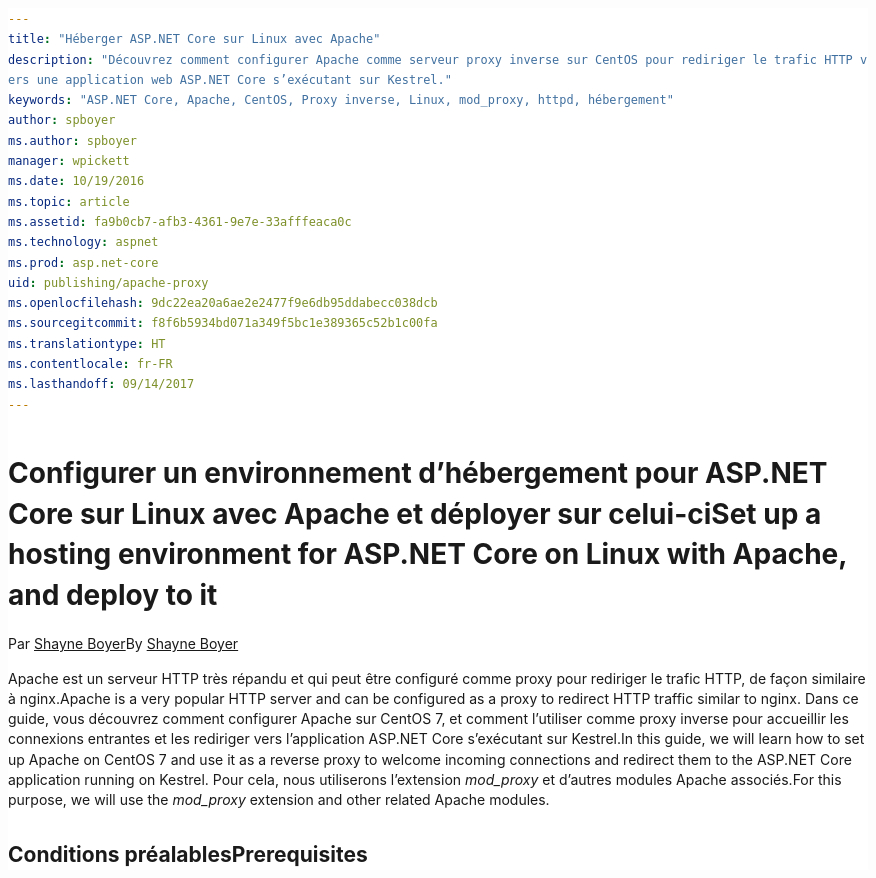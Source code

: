 ```yaml
---
title: "Héberger ASP.NET Core sur Linux avec Apache"
description: "Découvrez comment configurer Apache comme serveur proxy inverse sur CentOS pour rediriger le trafic HTTP vers une application web ASP.NET Core s’exécutant sur Kestrel."
keywords: "ASP.NET Core, Apache, CentOS, Proxy inverse, Linux, mod_proxy, httpd, hébergement"
author: spboyer
ms.author: spboyer
manager: wpickett
ms.date: 10/19/2016
ms.topic: article
ms.assetid: fa9b0cb7-afb3-4361-9e7e-33afffeaca0c
ms.technology: aspnet
ms.prod: asp.net-core
uid: publishing/apache-proxy
ms.openlocfilehash: 9dc22ea20a6ae2e2477f9e6db95ddabecc038dcb
ms.sourcegitcommit: f8f6b5934bd071a349f5bc1e389365c52b1c00fa
ms.translationtype: HT
ms.contentlocale: fr-FR
ms.lasthandoff: 09/14/2017
---
```

# <a name="set-up-a-hosting-environment-for-aspnet-core-on-linux-with-apache-and-deploy-to-it"></a><span data-ttu-id="3228c-104">Configurer un environnement d’hébergement pour ASP.NET Core sur Linux avec Apache et déployer sur celui-ci</span><span class="sxs-lookup"><span data-stu-id="3228c-104">Set up a hosting environment for ASP.NET Core on Linux with Apache, and deploy to it</span></span>

<span data-ttu-id="3228c-105">Par [Shayne Boyer](https://github.com/spboyer)</span><span class="sxs-lookup"><span data-stu-id="3228c-105">By [Shayne Boyer](https://github.com/spboyer)</span></span>

<span data-ttu-id="3228c-106">Apache est un serveur HTTP très répandu et qui peut être configuré comme proxy pour rediriger le trafic HTTP, de façon similaire à nginx.</span><span class="sxs-lookup"><span data-stu-id="3228c-106">Apache is a very popular HTTP server and can be configured as a proxy to redirect HTTP traffic similar to nginx.</span></span> <span data-ttu-id="3228c-107">Dans ce guide, vous découvrez comment configurer Apache sur CentOS 7, et comment l’utiliser comme proxy inverse pour accueillir les connexions entrantes et les rediriger vers l’application ASP.NET Core s’exécutant sur Kestrel.</span><span class="sxs-lookup"><span data-stu-id="3228c-107">In this guide, we will learn how to set up Apache on CentOS 7 and use it as a reverse proxy to welcome incoming connections and redirect them to the ASP.NET Core application running on Kestrel.</span></span> <span data-ttu-id="3228c-108">Pour cela, nous utiliserons l’extension *mod_proxy* et d’autres modules Apache associés.</span><span class="sxs-lookup"><span data-stu-id="3228c-108">For this purpose, we will use the *mod_proxy* extension and other related Apache modules.</span></span>

## <a name="prerequisites"></a><span data-ttu-id="3228c-109">Conditions préalables</span><span class="sxs-lookup"><span data-stu-id="3228c-109">Prerequisites</span></span>
